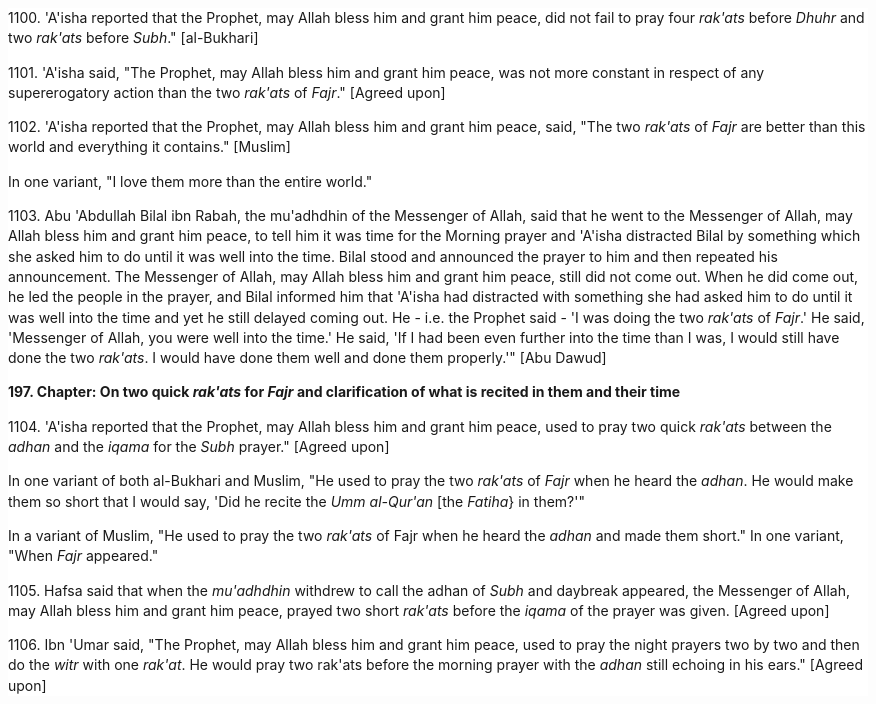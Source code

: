 1100\. \'A\'isha reported that the Prophet, may Allah bless him and
grant him peace, did not fail to pray four *rak\'ats* before *Dhuhr* and
two *rak\'ats* before *Subh*.\" \[al-Bukhari\]

1101\. \'A\'isha said, \"The Prophet, may Allah bless him and grant him
peace, was not more constant in respect of any supererogatory action
than the two *rak\'ats* of *Fajr*.\" \[Agreed upon\]

1102\. \'A\'isha reported that the Prophet, may Allah bless him and
grant him peace, said, \"The two *rak\'ats* of *Fajr* are better than
this world and everything it contains.\" \[Muslim\]

In one variant, \"I love them more than the entire world.\"

1103\. Abu \'Abdullah Bilal ibn Rabah, the mu\'adhdhin of the Messenger
of Allah, said that he went to the Messenger of Allah, may Allah bless
him and grant him peace, to tell him it was time for the Morning prayer
and \'A\'isha distracted Bilal by something which she asked him to do
until it was well into the time. Bilal stood and announced the prayer to
him and then repeated his announcement. The Messenger of Allah, may
Allah bless him and grant him peace, still did not come out. When he did
come out, he led the people in the prayer, and Bilal informed him that
\'A\'isha had distracted with something she had asked him to do until it
was well into the time and yet he still delayed coming out. He - i.e.
the Prophet said - \'I was doing the two *rak\'ats* of *Fajr*.\' He
said, \'Messenger of Allah, you were well into the time.\' He said, \'If
I had been even further into the time than I was, I would still have
done the two *rak\'ats*. I would have done them well and done them
properly.\'\" \[Abu Dawud\]

**197. Chapter: On two quick *rak\'ats* for *Fajr* and clarification of
what is recited in them and their time**

1104\. \'A\'isha reported that the Prophet, may Allah bless him and
grant him peace, used to pray two quick *rak\'ats* between the *adhan*
and the *iqama* for the *Subh* prayer.\" \[Agreed upon\]

In one variant of both al-Bukhari and Muslim, \"He used to pray the two
*rak\'ats* of *Fajr* when he heard the *adhan*. He would make them so
short that I would say, \'Did he recite the *Umm al-Qur\'an* \[the
*Fatiha*} in them?\'\"

In a variant of Muslim, \"He used to pray the two *rak\'ats* of Fajr
when he heard the *adhan* and made them short.\" In one variant, \"When
*Fajr* appeared.\"

1105\. Hafsa said that when the *mu\'adhdhin* withdrew to call the adhan
of *Subh* and daybreak appeared, the Messenger of Allah, may Allah bless
him and grant him peace, prayed two short *rak\'ats* before the *iqama*
of the prayer was given. \[Agreed upon\]

1106\. Ibn \'Umar said, \"The Prophet, may Allah bless him and grant him
peace, used to pray the night prayers two by two and then do the *witr*
with one *rak\'at*. He would pray two rak\'ats before the morning prayer
with the *adhan* still echoing in his ears.\" \[Agreed upon\]
